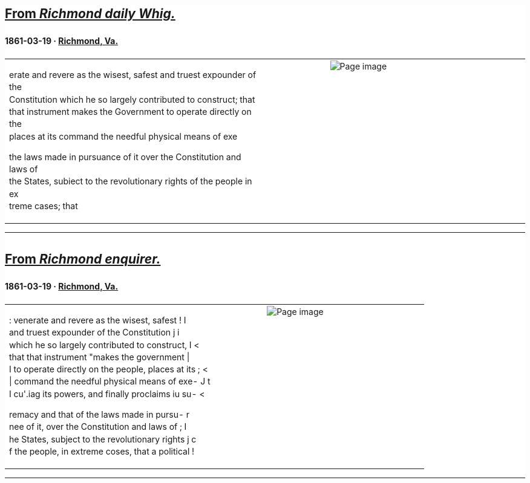 
## [From _Richmond daily Whig._](https://www.loc.gov/resource/sn84024656/1861-03-19/ed-1/?sp=2)

#### 1861-03-19 &middot; [Richmond, Va.](http://dbpedia.org/resource/Richmond%2C_Virginia)

<table style="width: 100%;"><tr><td style="width: 50%">

  
erate and revere as the wisest, safest and truest expounder of the  
Constitution which he so largely contributed to construct; that  
that instrument makes the Government to operate directly on the  
places at its command the needful physical means of exe­  
  
the laws made in pursuance of it over the Constitution and laws of  
the States, subiect to the revolutionary rights of the people in ex­  
treme cases; that
</td><td style="width: 50%; max-height: 75%; margin: auto; display: block;">
<img alt="Page image" src="https://tile.loc.gov/image-services/iiif/service:ndnp:vi:batch_vi_balikun_ver01:data:sn84024656:00414184716:1861031901:0264/pct:44.92650206935921,40.83256810529538,12.72061272061272,2.380709451416522/!600,600/0/default.jpg"/>
</td>
</tr></table>

---

## [From _Richmond enquirer._](https://www.loc.gov/resource/sn84024735/1861-03-19/ed-1/?sp=4)

#### 1861-03-19 &middot; [Richmond, Va.](http://dbpedia.org/resource/Richmond%2C_Virginia)

<table style="width: 100%;"><tr><td style="width: 50%">

  
: venerate and revere as the wisest, safest ! I  
and truest expounder of the Constitution j i  
which he so largely contributed to construct, I &lt;  
that that instrument &quot;makes the government |  
I to operate directly on the people, places at its ; &lt;  
| command the needful physical means of exe- J t  
I cu&#x27;.iag its powers, and finally proclaims iu su- &lt;  
  
remacy and that of the laws made in pursu- r  
nee of it, over the Constitution and laws of ; I  
he States, subject to the revolutionary rights j c  
f the people, in extreme coses, that a political ! 
</td><td style="width: 50%; max-height: 75%; margin: auto; display: block;">
<img alt="Page image" src="https://tile.loc.gov/image-services/iiif/service:ndnp:vi:batch_vi_chanel_ver01:data:sn84024735:00415664382:1861031901:0527/pct:39.51062976333734,2.001104505733684,24.74929803449659,94.9517590878082/!600,600/0/default.jpg"/>
</td>
</tr></table>

---
